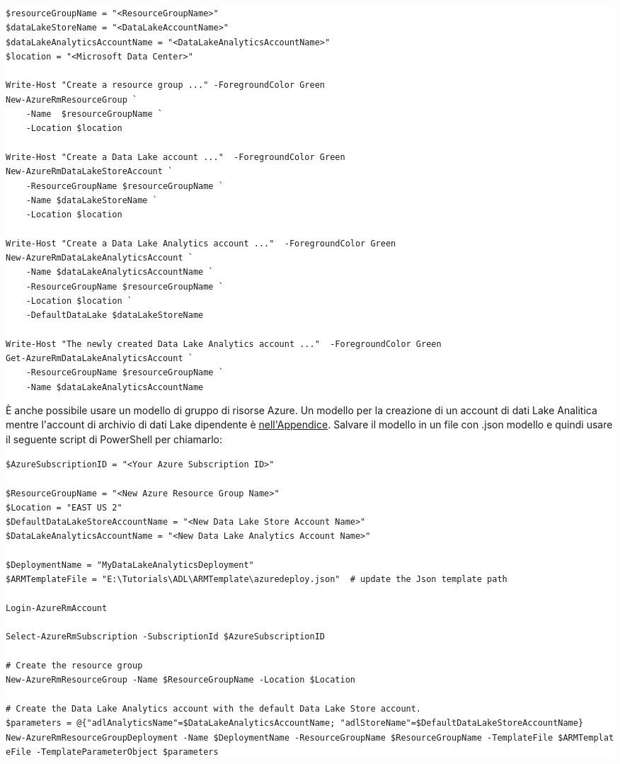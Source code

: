     $resourceGroupName = "<ResourceGroupName>"
    $dataLakeStoreName = "<DataLakeAccountName>"
    $dataLakeAnalyticsAccountName = "<DataLakeAnalyticsAccountName>"
    $location = "<Microsoft Data Center>"
    
    Write-Host "Create a resource group ..." -ForegroundColor Green
    New-AzureRmResourceGroup `
        -Name  $resourceGroupName `
        -Location $location
    
    Write-Host "Create a Data Lake account ..."  -ForegroundColor Green
    New-AzureRmDataLakeStoreAccount `
        -ResourceGroupName $resourceGroupName `
        -Name $dataLakeStoreName `
        -Location $location 
    
    Write-Host "Create a Data Lake Analytics account ..."  -ForegroundColor Green
    New-AzureRmDataLakeAnalyticsAccount `
        -Name $dataLakeAnalyticsAccountName `
        -ResourceGroupName $resourceGroupName `
        -Location $location `
        -DefaultDataLake $dataLakeStoreName
    
    Write-Host "The newly created Data Lake Analytics account ..."  -ForegroundColor Green
    Get-AzureRmDataLakeAnalyticsAccount `
        -ResourceGroupName $resourceGroupName `
        -Name $dataLakeAnalyticsAccountName  

È anche possibile usare un modello di gruppo di risorse Azure. Un modello per la creazione di un account di dati Lake Analitica mentre l'account di archivio di dati Lake dipendente è [nell'Appendice](#appendix-a). Salvare il modello in un file con .json modello e quindi usare il seguente script di PowerShell per chiamarlo:


    $AzureSubscriptionID = "<Your Azure Subscription ID>"
    
    $ResourceGroupName = "<New Azure Resource Group Name>"
    $Location = "EAST US 2"
    $DefaultDataLakeStoreAccountName = "<New Data Lake Store Account Name>"
    $DataLakeAnalyticsAccountName = "<New Data Lake Analytics Account Name>"
    
    $DeploymentName = "MyDataLakeAnalyticsDeployment"
    $ARMTemplateFile = "E:\Tutorials\ADL\ARMTemplate\azuredeploy.json"  # update the Json template path 
    
    Login-AzureRmAccount
    
    Select-AzureRmSubscription -SubscriptionId $AzureSubscriptionID
    
    # Create the resource group
    New-AzureRmResourceGroup -Name $ResourceGroupName -Location $Location
    
    # Create the Data Lake Analytics account with the default Data Lake Store account.
    $parameters = @{"adlAnalyticsName"=$DataLakeAnalyticsAccountName; "adlStoreName"=$DefaultDataLakeStoreAccountName}
    New-AzureRmResourceGroupDeployment -Name $DeploymentName -ResourceGroupName $ResourceGroupName -TemplateFile $ARMTemplateFile -TemplateParameterObject $parameters 
